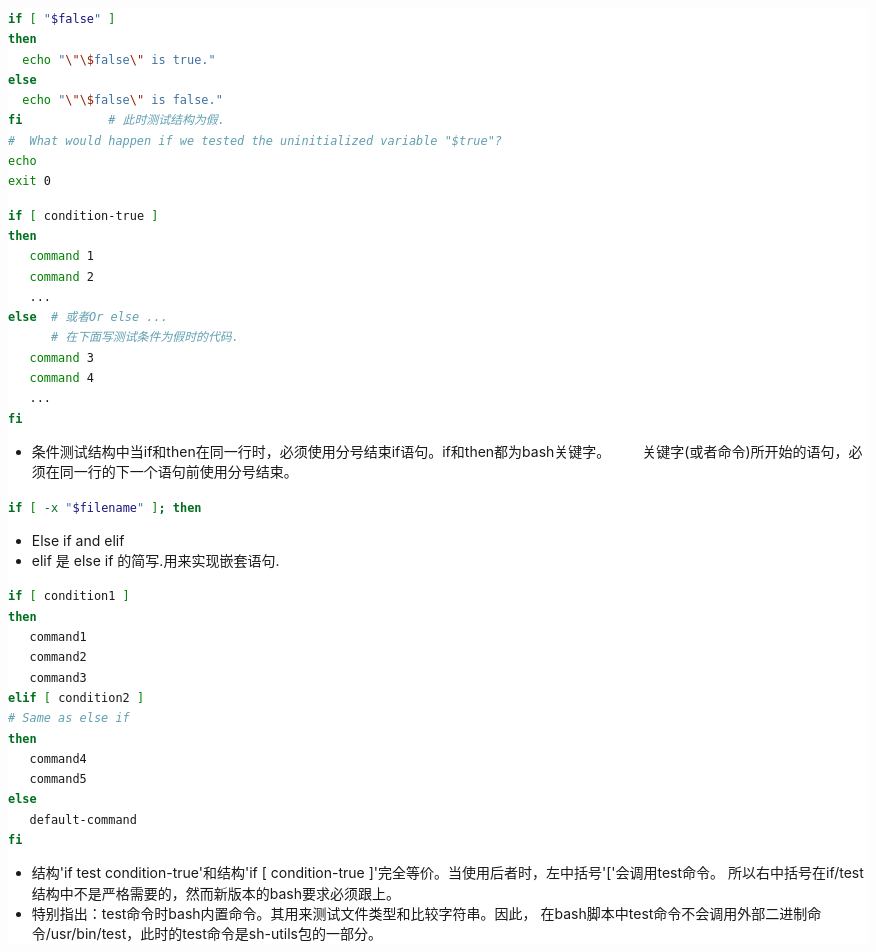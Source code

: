 ```bash
if [ "$false" ]
then
  echo "\"\$false\" is true."
else
  echo "\"\$false\" is false."
fi            # 此时测试结构为假.
#  What would happen if we tested the uninitialized variable "$true"?
echo
exit 0
```

```bash
if [ condition-true ]
then
   command 1
   command 2
   ...
else  # 或者Or else ...
      # 在下面写测试条件为假时的代码.
   command 3
   command 4
   ...
fi
```

- 条件测试结构中当if和then在同一行时，必须使用分号结束if语句。if和then都为bash关键字。
&emsp;&emsp;关键字(或者命令)所开始的语句，必须在同一行的下一个语句前使用分号结束。

```bash
if [ -x "$filename" ]; then
```

- Else if and elif
- elif 是 else if 的简写.用来实现嵌套语句.

```bash
if [ condition1 ]
then
   command1
   command2
   command3
elif [ condition2 ]
# Same as else if
then
   command4
   command5
else
   default-command
fi
```

- 结构'if test condition-true'和结构'if [ condition-true ]'完全等价。当使用后者时，左中括号'['会调用test命令。
  所以右中括号在if/test结构中不是严格需要的，然而新版本的bash要求必须跟上。
- 特别指出：test命令时bash内置命令。其用来测试文件类型和比较字符串。因此，
  在bash脚本中test命令不会调用外部二进制命令/usr/bin/test，此时的test命令是sh-utils包的一部分。
